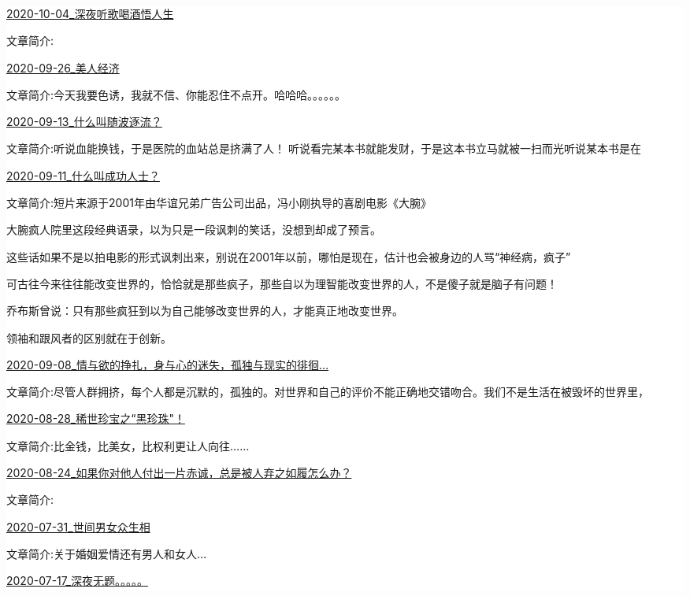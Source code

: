 [2020-10-04_深夜听歌喝酒悟人生](http://mp.weixin.qq.com/s?__biz=MzI0ODU5OTA4MQ==&amp;mid=2247485348&amp;idx=1&amp;sn=dd2df1a696cdea8ceb3783eed1a0f109&amp;chksm=e99f00e2dee889f410b8f0afe112ed765c1e9fb93403e89fdb47d5a14ca7c6f0ddd91a4920b4&amp;scene=27#wechat_redirect)

文章简介:

[2020-09-26_美人经济](http://mp.weixin.qq.com/s?__biz=MzI0ODU5OTA4MQ==&amp;mid=2247485318&amp;idx=1&amp;sn=f1b8385ade5c490296cf454b2e7c3f46&amp;chksm=e99f00c0dee889d6fa9c4742734caf053ec839b06cd38893a6c25248a6c2306b09a86d6fe176&amp;scene=27#wechat_redirect)

文章简介:今天我要色诱，我就不信、你能忍住不点开。哈哈哈。。。。。。

[2020-09-13_什么叫随波逐流？](http://mp.weixin.qq.com/s?__biz=MzI0ODU5OTA4MQ==&amp;mid=2247485267&amp;idx=1&amp;sn=787e55b080220ac5d037cb43f8c2c188&amp;chksm=e99f0015dee88903de1e6530b8ef6a6851381e5999bf4b39dd9c8b01b966cbfb39a72c0bbebe&amp;scene=27#wechat_redirect)

文章简介:听说血能换钱，于是医院的血站总是挤满了人！ 听说看完某本书就能发财，于是这本书立马就被一扫而光听说某本书是在

[2020-09-11_什么叫成功人士？](http://mp.weixin.qq.com/s?__biz=MzI0ODU5OTA4MQ==&amp;mid=2247485256&amp;idx=1&amp;sn=0d9b752d6b769539ca3d5e44161310bc&amp;chksm=e99f000edee889181030c9157ef85d979c78afa2ac3cff56a51c4b831804cf021c3eb4e74277&amp;scene=27#wechat_redirect)

文章简介:短片来源于2001年由华谊兄弟广告公司出品，冯小刚执导的喜剧电影《大腕》

大腕疯人院里这段经典语录，以为只是一段讽刺的笑话，没想到却成了预言。

这些话如果不是以拍电影的形式讽刺出来，别说在2001年以前，哪怕是现在，估计也会被身边的人骂“神经病，疯子”

可古往今来往往能改变世界的，恰恰就是那些疯子，那些自以为理智能改变世界的人，不是傻子就是脑子有问题！

乔布斯曾说：只有那些疯狂到以为自己能够改变世界的人，才能真正地改变世界。

领袖和跟风者的区别就在于创新。

[2020-09-08_情与欲的挣扎，身与心的迷失，孤独与现实的徘徊…](http://mp.weixin.qq.com/s?__biz=MzI0ODU5OTA4MQ==&amp;mid=2247485253&amp;idx=1&amp;sn=4147ffa51eb0bac60b1c898680d81422&amp;chksm=e99f0003dee88915010b9ed5c696ba3a434fa9de610be67ea9f2813bf7fc848bad226265a7d6&amp;scene=27#wechat_redirect)

文章简介:尽管人群拥挤，每个人都是沉默的，孤独的。对世界和自己的评价不能正确地交错吻合。我们不是生活在被毁坏的世界里，

[2020-08-28_稀世珍宝之“黑珍珠&quot;！](http://mp.weixin.qq.com/s?__biz=MzI0ODU5OTA4MQ==&amp;mid=2247485171&amp;idx=1&amp;sn=bccfda9c4bbfa93604de922ea753a149&amp;chksm=e99f01b5dee888a3612d291ceced158e6bb416ecafce0d5118901278072b609fb714a5736384&amp;scene=27#wechat_redirect)

文章简介:比金钱，比美女，比权利更让人向往……

[2020-08-24_如果你对他人付出一片赤诚，总是被人弃之如履怎么办？](http://mp.weixin.qq.com/s?__biz=MzI0ODU5OTA4MQ==&amp;mid=2247485168&amp;idx=1&amp;sn=d7f31ecaed4777e380dbf68caebf3edc&amp;chksm=e99f01b6dee888a06ca2559b5aebd34f2d51e3e9801a943a07cfdb34af356c7819a0a2c88706&amp;scene=27#wechat_redirect)

文章简介:

[2020-07-31_世间男女众生相](http://mp.weixin.qq.com/s?__biz=MzI0ODU5OTA4MQ==&amp;mid=2247485123&amp;idx=1&amp;sn=1429aa72bba1abdbbf01fcc96fd47263&amp;chksm=e99f0185dee888930028c1c63d1d6a8be56d685ceb200984864ef32e1902c12509f675511dde&amp;scene=27#wechat_redirect)

文章简介:关于婚姻爱情还有男人和女人…

[2020-07-17_深夜无题。。。。。](http://mp.weixin.qq.com/s?__biz=MzI0ODU5OTA4MQ==&amp;mid=2247485118&amp;idx=1&amp;sn=c3f6214f41f025b67306a7ff5ee2874b&amp;chksm=e99f01f8dee888eec8ab75c3205325de527edc8f234df6b1da8817ff7ff1dd49bed5d862cc10&amp;scene=27#wechat_redirect)
